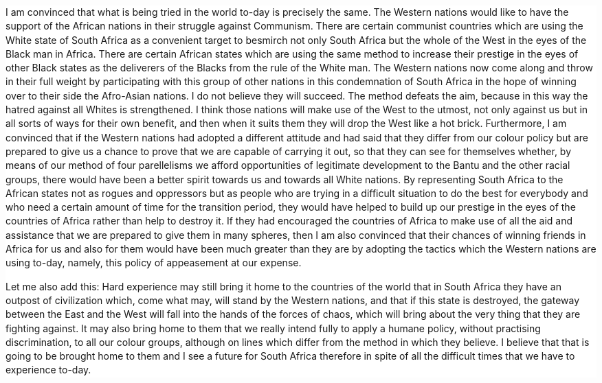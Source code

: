 <p>I am convinced that what is being tried in the world to-day is precisely the same. The Western nations would like to have the support of the African nations in their struggle against Communism. There are certain communist countries which are using the White state of South Africa as a convenient target to besmirch not only South Africa but the whole of the West in the eyes of the Black man in Africa. There are certain African states which are using the same method to increase their prestige in the eyes of other Black states as the deliverers of the Blacks from the rule of the White man. The Western nations now come along and throw in their full weight by participating with this group of other nations in this condemnation of South Africa in the hope of winning over to their side the Afro-Asian nations. I do not believe they will succeed. The method defeats the aim, because in this way the hatred against all Whites is strengthened. I think those nations will make use of the West to the utmost, not only against us but in all sorts of ways for their own benefit, and then when it suits them they will drop the West like a hot brick. Furthermore, I am convinced that if the Western nations had adopted a different attitude and had said that they differ from our colour policy but are prepared to give us a chance to prove that we are capable of carrying it out, so that they can see for themselves whether, by means of our method of four parellelisms we afford opportunities of legitimate development to the Bantu and the other racial groups, there would have been a better spirit towards us and towards all White nations. By representing South Africa to the African states not as rogues and oppressors but as people who are trying in a difficult situation to do the best for everybody and who need a certain amount of time for the transition period, they would have helped to build up our prestige in the eyes of the countries of Africa rather than help to destroy it. If they had encouraged the countries of Africa to make use of all the aid and assistance that we are prepared to give them in many spheres, then I am also convinced that their chances of winning friends in Africa for us and also for them would have been much greater than they are by adopting the tactics which the Western nations are using to-day, namely, this policy of appeasement at our expense.</p>

<p>Let me also add this: Hard experience may still bring it home to the countries of the world that in South Africa they have an outpost of civilization which, come what may, will stand by the Western nations, and that if this state is destroyed, the gateway between the East and the West will fall into the hands of the forces of chaos, which will bring about the very thing that they are fighting against. It may also bring home to them that we really intend fully to apply a humane policy, without practising discrimination, to all our colour groups, although on lines which differ from the method in which they believe. I believe that that is going to be brought home to them and I see a future for South Africa therefore in spite of all the difficult times that we have to experience to-day.</p>
